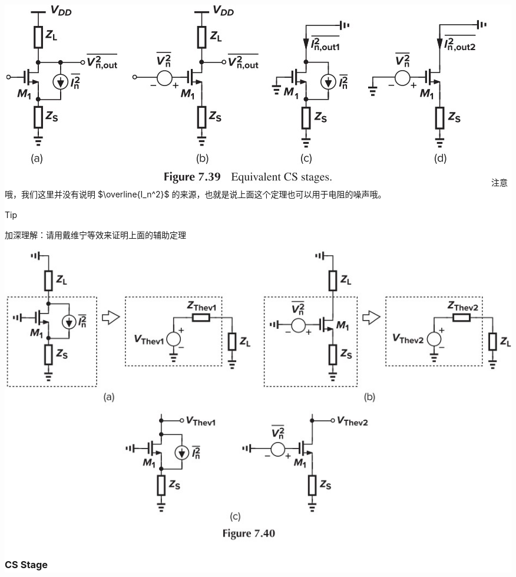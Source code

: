 ![Figure 7.39 Equivalent CS stages](images/Figure%207.39%20Equivalent%20CS%20stages.jpg)
注意哦，我们这里并没有说明 $\overline{I_n^2}$ 的来源，也就是说上面这个定理也可以用于电阻的噪声哦。

> [!TIP]
> 加深理解：请用戴维宁等效来证明上面的辅助定理
> 
> ![Figure 7.40](images/Figure%207.40.jpg)


### CS Stage
